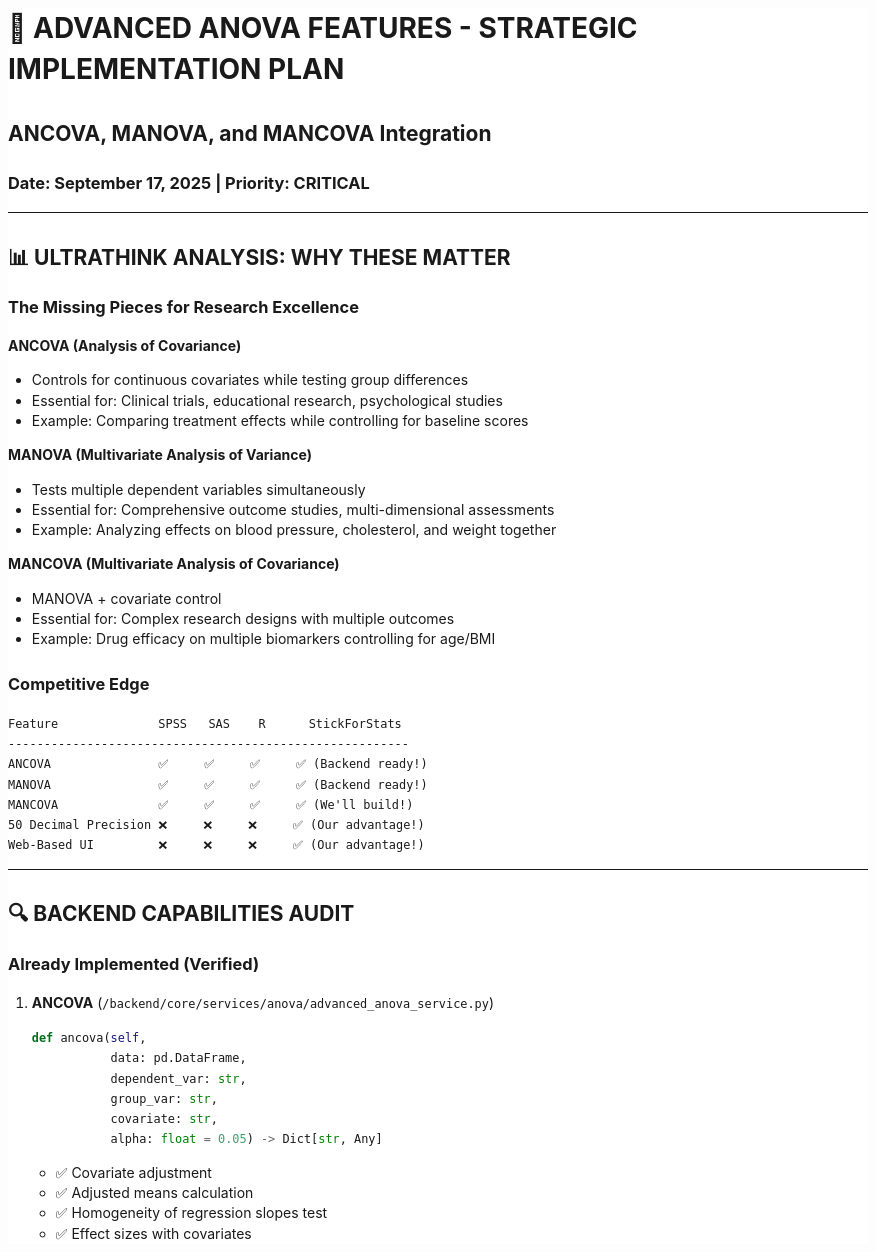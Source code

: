 # 🎯 ADVANCED ANOVA FEATURES - STRATEGIC IMPLEMENTATION PLAN
## ANCOVA, MANOVA, and MANCOVA Integration
### Date: September 17, 2025 | Priority: CRITICAL

---

## 📊 ULTRATHINK ANALYSIS: WHY THESE MATTER

### The Missing Pieces for Research Excellence

**ANCOVA (Analysis of Covariance)**
- Controls for continuous covariates while testing group differences
- Essential for: Clinical trials, educational research, psychological studies
- Example: Comparing treatment effects while controlling for baseline scores

**MANOVA (Multivariate Analysis of Variance)**
- Tests multiple dependent variables simultaneously
- Essential for: Comprehensive outcome studies, multi-dimensional assessments
- Example: Analyzing effects on blood pressure, cholesterol, and weight together

**MANCOVA (Multivariate Analysis of Covariance)**
- MANOVA + covariate control
- Essential for: Complex research designs with multiple outcomes
- Example: Drug efficacy on multiple biomarkers controlling for age/BMI

### Competitive Edge
```
Feature              SPSS   SAS    R      StickForStats
--------------------------------------------------------
ANCOVA               ✅     ✅     ✅     ✅ (Backend ready!)
MANOVA               ✅     ✅     ✅     ✅ (Backend ready!)
MANCOVA              ✅     ✅     ✅     ✅ (We'll build!)
50 Decimal Precision ❌     ❌     ❌     ✅ (Our advantage!)
Web-Based UI         ❌     ❌     ❌     ✅ (Our advantage!)
```

---

## 🔍 BACKEND CAPABILITIES AUDIT

### Already Implemented (Verified)

1. **ANCOVA** (`/backend/core/services/anova/advanced_anova_service.py`)
   ```python
   def ancova(self,
              data: pd.DataFrame,
              dependent_var: str,
              group_var: str,
              covariate: str,
              alpha: float = 0.05) -> Dict[str, Any]
   ```
   - ✅ Covariate adjustment
   - ✅ Adjusted means calculation
   - ✅ Homogeneity of regression slopes test
   - ✅ Effect sizes with covariates
